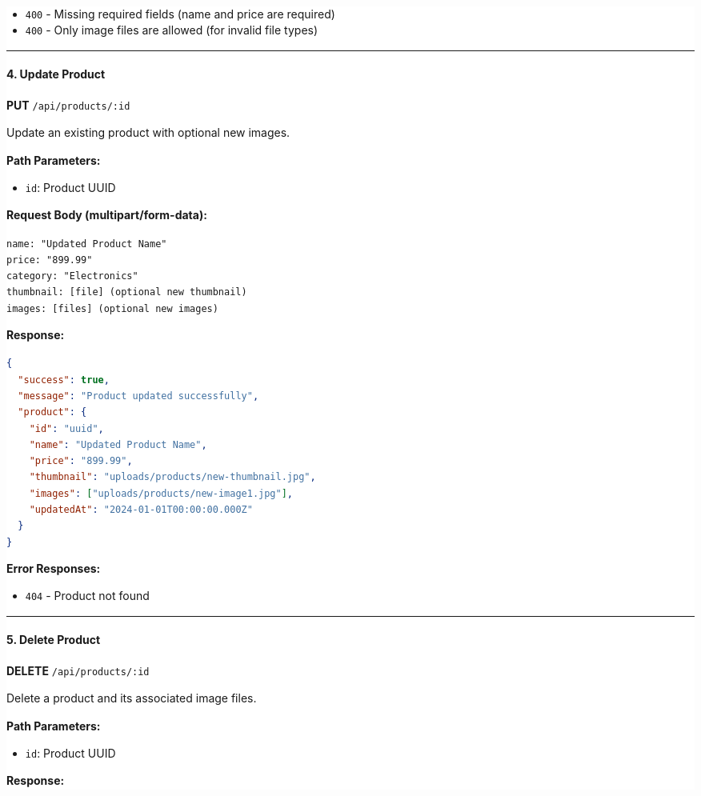 - `400` - Missing required fields (name and price are required)
- `400` - Only image files are allowed (for invalid file types)

---

#### 4. Update Product

**PUT** `/api/products/:id`

Update an existing product with optional new images.

**Path Parameters:**

- `id`: Product UUID

**Request Body (multipart/form-data):**

```
name: "Updated Product Name"
price: "899.99"
category: "Electronics"
thumbnail: [file] (optional new thumbnail)
images: [files] (optional new images)
```

**Response:**

```json
{
  "success": true,
  "message": "Product updated successfully",
  "product": {
    "id": "uuid",
    "name": "Updated Product Name",
    "price": "899.99",
    "thumbnail": "uploads/products/new-thumbnail.jpg",
    "images": ["uploads/products/new-image1.jpg"],
    "updatedAt": "2024-01-01T00:00:00.000Z"
  }
}
```

**Error Responses:**

- `404` - Product not found

---

#### 5. Delete Product

**DELETE** `/api/products/:id`

Delete a product and its associated image files.

**Path Parameters:**

- `id`: Product UUID

**Response:**
